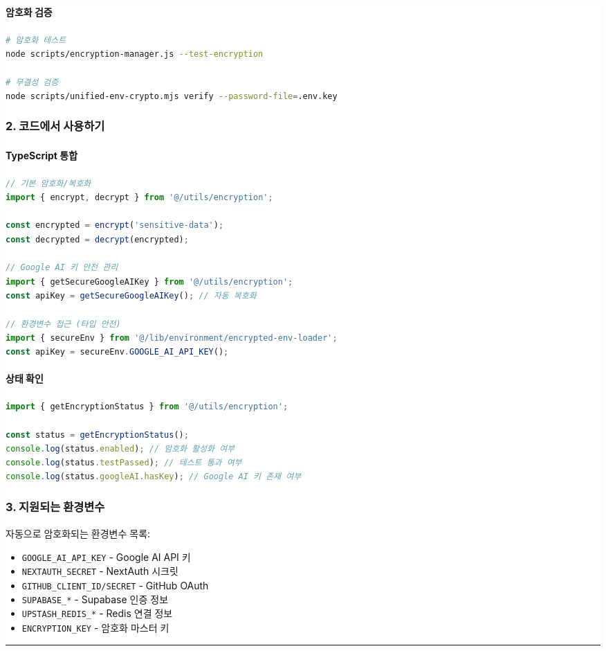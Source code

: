 #### 암호화 검증

```bash
# 암호화 테스트
node scripts/encryption-manager.js --test-encryption

# 무결성 검증
node scripts/unified-env-crypto.mjs verify --password-file=.env.key
```

### 2. 코드에서 사용하기

#### TypeScript 통합

```typescript
// 기본 암호화/복호화
import { encrypt, decrypt } from '@/utils/encryption';

const encrypted = encrypt('sensitive-data');
const decrypted = decrypt(encrypted);

// Google AI 키 안전 관리
import { getSecureGoogleAIKey } from '@/utils/encryption';
const apiKey = getSecureGoogleAIKey(); // 자동 복호화

// 환경변수 접근 (타입 안전)
import { secureEnv } from '@/lib/environment/encrypted-env-loader';
const apiKey = secureEnv.GOOGLE_AI_API_KEY();
```

#### 상태 확인

```typescript
import { getEncryptionStatus } from '@/utils/encryption';

const status = getEncryptionStatus();
console.log(status.enabled); // 암호화 활성화 여부
console.log(status.testPassed); // 테스트 통과 여부
console.log(status.googleAI.hasKey); // Google AI 키 존재 여부
```

### 3. 지원되는 환경변수

자동으로 암호화되는 환경변수 목록:

- `GOOGLE_AI_API_KEY` - Google AI API 키
- `NEXTAUTH_SECRET` - NextAuth 시크릿
- `GITHUB_CLIENT_ID/SECRET` - GitHub OAuth
- `SUPABASE_*` - Supabase 인증 정보
- `UPSTASH_REDIS_*` - Redis 연결 정보
- `ENCRYPTION_KEY` - 암호화 마스터 키

---
